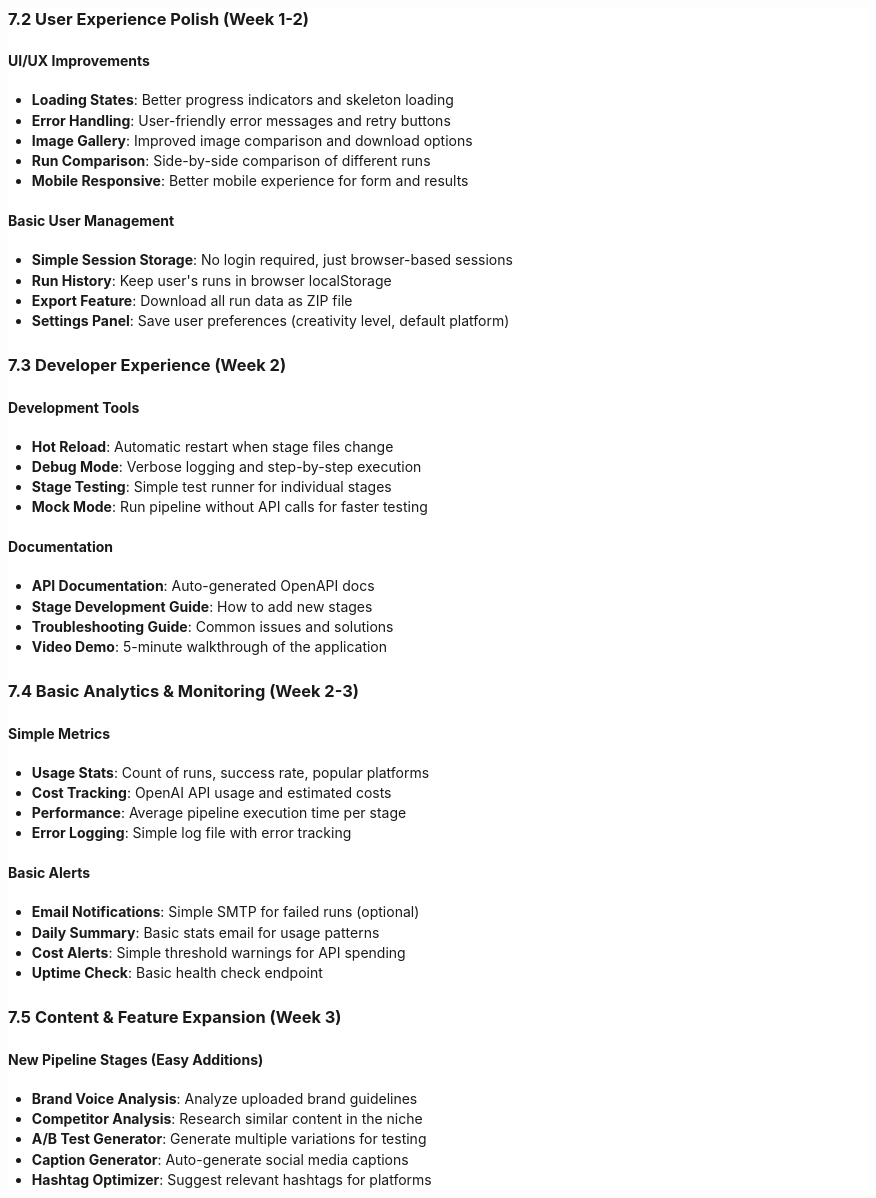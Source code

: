 ### **7.2 User Experience Polish** (Week 1-2)

#### **UI/UX Improvements**
- **Loading States**: Better progress indicators and skeleton loading
- **Error Handling**: User-friendly error messages and retry buttons  
- **Image Gallery**: Improved image comparison and download options
- **Run Comparison**: Side-by-side comparison of different runs
- **Mobile Responsive**: Better mobile experience for form and results

#### **Basic User Management**
- **Simple Session Storage**: No login required, just browser-based sessions
- **Run History**: Keep user's runs in browser localStorage  
- **Export Feature**: Download all run data as ZIP file
- **Settings Panel**: Save user preferences (creativity level, default platform)

### **7.3 Developer Experience** (Week 2)

#### **Development Tools**
- **Hot Reload**: Automatic restart when stage files change
- **Debug Mode**: Verbose logging and step-by-step execution
- **Stage Testing**: Simple test runner for individual stages
- **Mock Mode**: Run pipeline without API calls for faster testing

#### **Documentation**
- **API Documentation**: Auto-generated OpenAPI docs
- **Stage Development Guide**: How to add new stages
- **Troubleshooting Guide**: Common issues and solutions
- **Video Demo**: 5-minute walkthrough of the application

### **7.4 Basic Analytics & Monitoring** (Week 2-3)

#### **Simple Metrics**
- **Usage Stats**: Count of runs, success rate, popular platforms
- **Cost Tracking**: OpenAI API usage and estimated costs
- **Performance**: Average pipeline execution time per stage
- **Error Logging**: Simple log file with error tracking

#### **Basic Alerts**
- **Email Notifications**: Simple SMTP for failed runs (optional)
- **Daily Summary**: Basic stats email for usage patterns
- **Cost Alerts**: Simple threshold warnings for API spending
- **Uptime Check**: Basic health check endpoint

### **7.5 Content & Feature Expansion** (Week 3)

#### **New Pipeline Stages** (Easy Additions)
- **Brand Voice Analysis**: Analyze uploaded brand guidelines
- **Competitor Analysis**: Research similar content in the niche
- **A/B Test Generator**: Generate multiple variations for testing
- **Caption Generator**: Auto-generate social media captions
- **Hashtag Optimizer**: Suggest relevant hashtags for platforms
